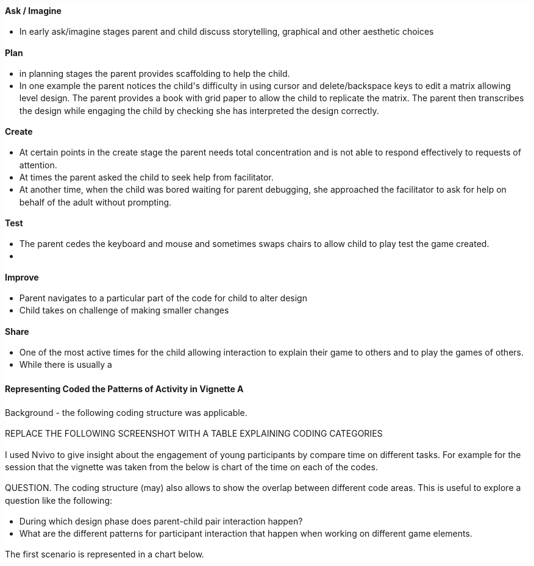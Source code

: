 **Ask / Imagine**

- In early ask/imagine stages parent and child discuss storytelling, graphical and other aesthetic choices

**Plan**

- in planning stages the parent provides scaffolding to help the child.
- In one example the parent notices the child's difficulty in using cursor and delete/backspace keys to edit a matrix allowing level design. The parent provides a book with grid paper to allow the child to replicate the matrix. The parent then transcribes the design while engaging the child by checking she has interpreted the design correctly.    

**Create**

- At certain points in the create stage the parent needs total concentration and is not able to respond effectively to requests of  attention.
- At times the parent asked the child to seek help from facilitator.  
- At another time, when the child was bored waiting for parent debugging, she approached the facilitator to ask for help on behalf of the adult without prompting.  

**Test**

- The parent cedes the keyboard and mouse and sometimes swaps chairs to allow child to play test the game created.
-

**Improve**

- Parent navigates to a particular part of the code for child to alter design
- Child takes on challenge of making smaller changes

**Share**

- One of the most active times for the child allowing interaction to explain their game to others and to play the games of others.
- While there is usually a


#### Representing Coded the Patterns of Activity in Vignette A


Background - the following coding structure was applicable.

REPLACE THE FOLLOWING SCREENSHOT WITH A TABLE EXPLAINING CODING CATEGORIES

I used Nvivo to give insight about the engagement of young participants by compare time on different tasks. For example for the session that the vignette was taken from the below is chart of the time on each of the codes.

QUESTION. The coding structure (may) also allows to show the overlap between different code areas. This is useful to explore a question like the following:

- During which design phase does parent-child pair interaction happen?
- What are the different patterns for participant interaction that happen when working on different game elements.

The first scenario is represented in a chart below.
